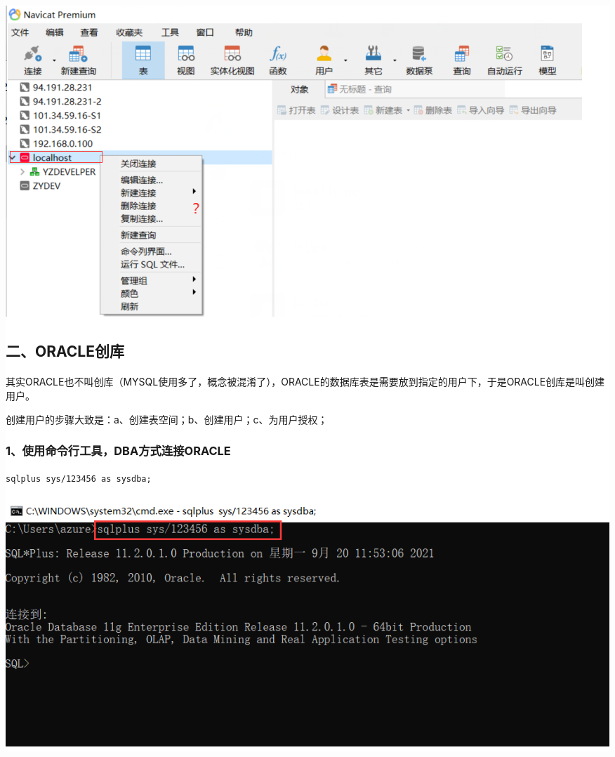![img](.img_oracle/978169-20210920114032020-1128868378.png)

 

## 二、ORACLE创库

其实ORACLE也不叫创库（MYSQL使用多了，概念被混淆了），ORACLE的数据库表是需要放到指定的用户下，于是ORACLE创库是叫创建用户。

创建用户的步骤大致是：a、创建表空间；b、创建用户；c、为用户授权；

 

### 1、使用命令行工具，DBA方式连接ORACLE

```
sqlplus sys/123456 as sysdba;
```

### ![img](.img_oracle/978169-20210920120427361-1863066804.png)

